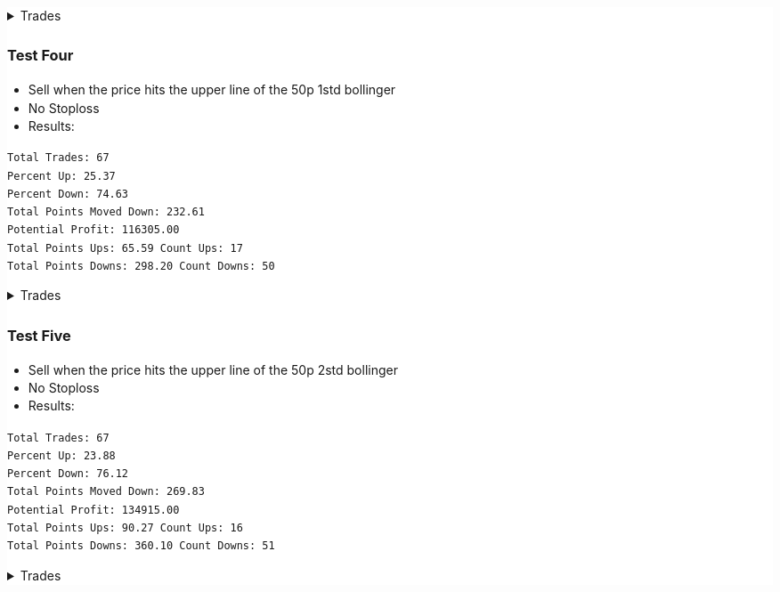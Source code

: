 <details><summary>Trades</summary></details>

### Test Four
* Sell when the price hits the upper line of the 50p 1std bollinger
* No Stoploss
* Results:
```
Total Trades: 67
Percent Up: 25.37
Percent Down: 74.63
Total Points Moved Down: 232.61
Potential Profit: 116305.00
Total Points Ups: 65.59 Count Ups: 17
Total Points Downs: 298.20 Count Downs: 50
```

<details><summary>Trades</summary></details>

### Test Five
* Sell when the price hits the upper line of the 50p 2std bollinger
* No Stoploss
* Results:
```
Total Trades: 67
Percent Up: 23.88
Percent Down: 76.12
Total Points Moved Down: 269.83
Potential Profit: 134915.00
Total Points Ups: 90.27 Count Ups: 16
Total Points Downs: 360.10 Count Downs: 51
```

<details><summary>Trades</summary>

<code>In: 2022-03-24 12:28:00		Out: 2022-03-24 12:47:00		Total Position Time: 19:00		Total Move Down: 3.92		Total to Date: 3.92</code> <br />
<code>In: 2022-03-25 07:49:00		Out: 2022-03-25 08:09:20		Total Position Time: 20:20		Total Move Down: 12.40		Total to Date: 16.32</code> <br />
<code>In: 2022-03-25 07:51:00		Out: 2022-03-25 08:09:20		Total Position Time: 18:20		Total Move Down: 14.92		Total to Date: 31.24</code> <br />
<code>In: 2022-03-28 07:48:00		Out: 2022-03-28 08:35:05		Total Position Time: 47:05		Total Move Down: 0.80		Total to Date: 32.04</code> <br />
<code>In: 2022-03-28 07:50:00		Out: 2022-03-28 08:35:05		Total Position Time: 45:05		Total Move Down: 3.50		Total to Date: 35.54</code> <br />
<code>In: 2022-03-29 08:50:00		Out: 2022-03-29 09:27:15		Total Position Time: 37:15		Total Move Down: 8.25		Total to Date: 43.79</code> <br />
<code>In: 2022-03-30 10:17:00		Out: 2022-03-30 10:57:30		Total Position Time: 40:30		Total Move Down: 8.07		Total to Date: 51.86</code> <br />
<code>In: 2022-03-31 07:21:00		Out: 2022-03-31 09:11:45		Total Position Time: 110:45		Total Move Down: 2.95		Total to Date: 54.81</code> <br />
<code>In: 2022-03-31 07:23:00		Out: 2022-03-31 09:11:45		Total Position Time: 108:45		Total Move Down: 1.10		Total to Date: 55.91</code> <br />
<code>In: 2022-03-31 07:58:00		Out: 2022-03-31 09:11:45		Total Position Time: 73:45		Total Move Down: 6.65		Total to Date: 62.56</code> <br />
<code>In: 2022-03-31 07:59:00		Out: 2022-03-31 09:11:45		Total Position Time: 72:45		Total Move Down: 7.02		Total to Date: 69.58</code> <br />
<code>In: 2022-04-01 07:33:00		Out: 2022-04-01 08:33:30		Total Position Time: 60:30		Total Move Down: 0.68		Total to Date: 70.26</code> <br />
<code>In: 2022-04-01 07:53:00		Out: 2022-04-01 08:33:30		Total Position Time: 40:30		Total Move Down: 9.34		Total to Date: 79.60</code> <br />
<code>In: 2022-04-13 08:13:00		Out: 2022-04-13 09:10:55		Total Position Time: 57:55		Total Move Down: -0.26		Total to Date: 79.34</code> <br />
<code>In: 2022-04-18 07:25:00		Out: 2022-04-18 08:17:10		Total Position Time: 52:10		Total Move Down: 2.14		Total to Date: 81.48</code> <br />